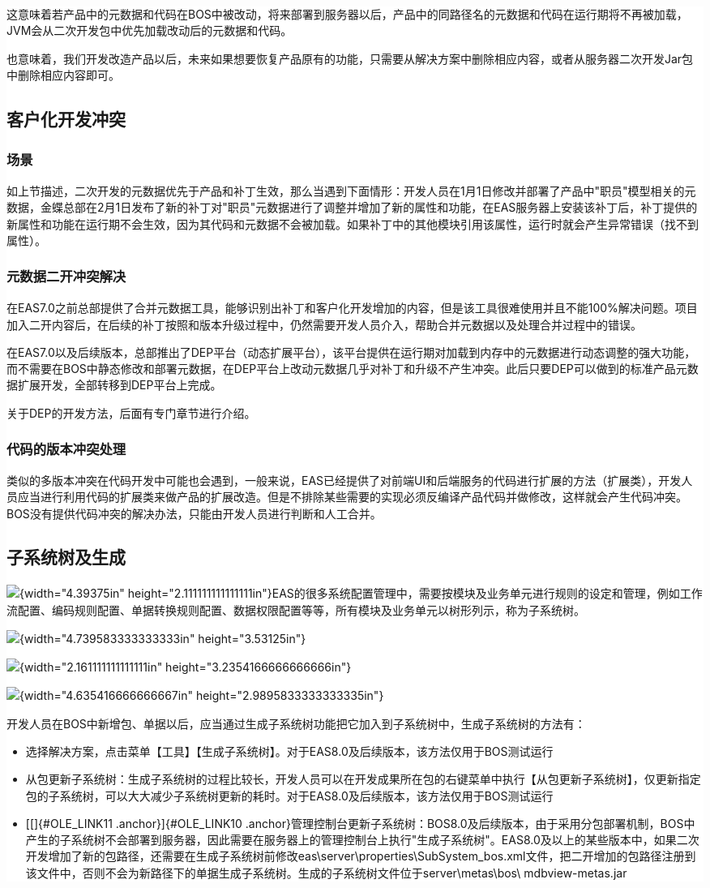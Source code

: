 这意味着若产品中的元数据和代码在BOS中被改动，将来部署到服务器以后，产品中的同路径名的元数据和代码在运行期将不再被加载，JVM会从二次开发包中优先加载改动后的元数据和代码。

也意味着，我们开发改造产品以后，未来如果想要恢复产品原有的功能，只需要从解决方案中删除相应内容，或者从服务器二次开发Jar包中删除相应内容即可。

客户化开发冲突
--------------

### 场景

如上节描述，二次开发的元数据优先于产品和补丁生效，那么当遇到下面情形：开发人员在1月1日修改并部署了产品中"职员"模型相关的元数据，金蝶总部在2月1日发布了新的补丁对"职员"元数据进行了调整并增加了新的属性和功能，在EAS服务器上安装该补丁后，补丁提供的新属性和功能在运行期不会生效，因为其代码和元数据不会被加载。如果补丁中的其他模块引用该属性，运行时就会产生异常错误（找不到属性）。

### 元数据二开冲突解决

在EAS7.0之前总部提供了合并元数据工具，能够识别出补丁和客户化开发增加的内容，但是该工具很难使用并且不能100%解决问题。项目加入二开内容后，在后续的补丁按照和版本升级过程中，仍然需要开发人员介入，帮助合并元数据以及处理合并过程中的错误。

在EAS7.0以及后续版本，总部推出了DEP平台（动态扩展平台），该平台提供在运行期对加载到内存中的元数据进行动态调整的强大功能，而不需要在BOS中静态修改和部署元数据，在DEP平台上改动元数据几乎对补丁和升级不产生冲突。此后只要DEP可以做到的标准产品元数据扩展开发，全部转移到DEP平台上完成。

关于DEP的开发方法，后面有专门章节进行介绍。

### 代码的版本冲突处理

类似的多版本冲突在代码开发中可能也会遇到，一般来说，EAS已经提供了对前端UI和后端服务的代码进行扩展的方法（扩展类），开发人员应当进行利用代码的扩展类来做产品的扩展改造。但是不排除某些需要的实现必须反编译产品代码并做修改，这样就会产生代码冲突。BOS没有提供代码冲突的解决办法，只能由开发人员进行判断和人工合并。

子系统树及生成
--------------

![](media/media/image17.png){width="4.39375in"
height="2.111111111111111in"}EAS的很多系统配置管理中，需要按模块及业务单元进行规则的设定和管理，例如工作流配置、编码规则配置、单据转换规则配置、数据权限配置等等，所有模块及业务单元以树形列示，称为子系统树。

![](media/media/image18.png){width="4.739583333333333in"
height="3.53125in"}

![](media/media/image19.png){width="2.161111111111111in"
height="3.2354166666666666in"}

![](media/media/image20.png){width="4.635416666666667in"
height="2.9895833333333335in"}

开发人员在BOS中新增包、单据以后，应当通过生成子系统树功能把它加入到子系统树中，生成子系统树的方法有：

-   选择解决方案，点击菜单【工具】【生成子系统树】。对于EAS8.0及后续版本，该方法仅用于BOS测试运行

-   从包更新子系统树：生成子系统树的过程比较长，开发人员可以在开发成果所在包的右键菜单中执行【从包更新子系统树】，仅更新指定包的子系统树，可以大大减少子系统树更新的耗时。对于EAS8.0及后续版本，该方法仅用于BOS测试运行

-   [[]{#OLE_LINK11 .anchor}]{#OLE_LINK10
    .anchor}管理控制台更新子系统树：BOS8.0及后续版本，由于采用分包部署机制，BOS中产生的子系统树不会部署到服务器，因此需要在服务器上的管理控制台上执行"生成子系统树"。EAS8.0及以上的某些版本中，如果二次开发增加了新的包路径，还需要在生成子系统树前修改eas\\server\\properties\\SubSystem\_bos.xml文件，把二开增加的包路径注册到该文件中，否则不会为新路径下的单据生成子系统树。生成的子系统树文件位于server\\metas\\bos\\
    mdbview-metas.jar
